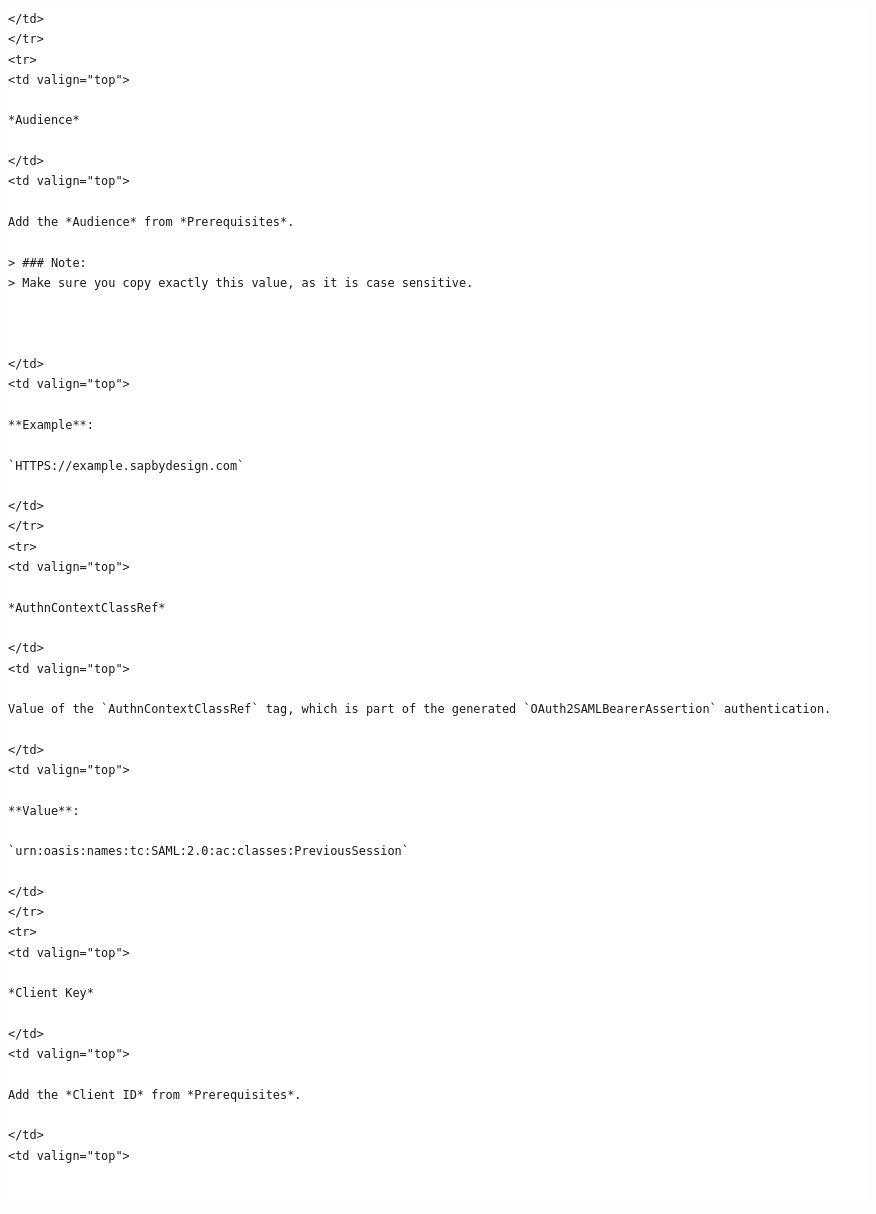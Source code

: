     
    </td>
    </tr>
    <tr>
    <td valign="top">
    
    *Audience*
    
    </td>
    <td valign="top">
    
    Add the *Audience* from *Prerequisites*.

    > ### Note:  
    > Make sure you copy exactly this value, as it is case sensitive.


    
    </td>
    <td valign="top">
    
    **Example**:

    `HTTPS://example.sapbydesign.com`
    
    </td>
    </tr>
    <tr>
    <td valign="top">
    
    *AuthnContextClassRef*
    
    </td>
    <td valign="top">
    
    Value of the `AuthnContextClassRef` tag, which is part of the generated `OAuth2SAMLBearerAssertion` authentication.
    
    </td>
    <td valign="top">
    
    **Value**:

    `urn:oasis:names:tc:SAML:2.0:ac:classes:PreviousSession`
    
    </td>
    </tr>
    <tr>
    <td valign="top">
    
    *Client Key*
    
    </td>
    <td valign="top">
    
    Add the *Client ID* from *Prerequisites*.
    
    </td>
    <td valign="top">
    
     
    